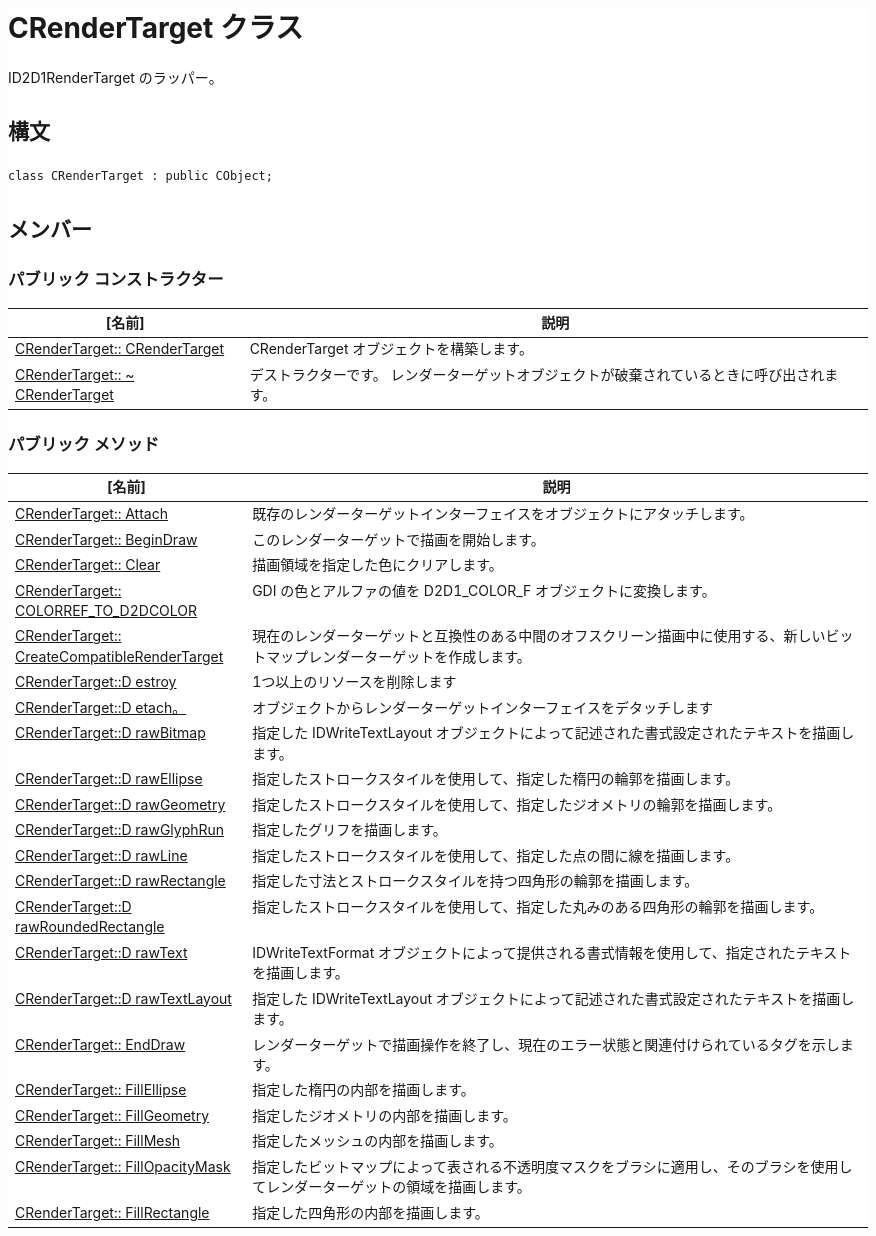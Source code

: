 # <a name="crendertarget-class"></a>CRenderTarget クラス

ID2D1RenderTarget のラッパー。

## <a name="syntax"></a>構文

```
class CRenderTarget : public CObject;
```

## <a name="members"></a>メンバー

### <a name="public-constructors"></a>パブリック コンストラクター

|[名前]|説明|
|----------|-----------------|
|[CRenderTarget:: CRenderTarget](#crendertarget)|CRenderTarget オブジェクトを構築します。|
|[CRenderTarget:: ~ CRenderTarget](#_dtorcrendertarget)|デストラクターです。 レンダーターゲットオブジェクトが破棄されているときに呼び出されます。|

### <a name="public-methods"></a>パブリック メソッド

|[名前]|説明|
|----------|-----------------|
|[CRenderTarget:: Attach](#attach)|既存のレンダーターゲットインターフェイスをオブジェクトにアタッチします。|
|[CRenderTarget:: BeginDraw](#begindraw)|このレンダーターゲットで描画を開始します。|
|[CRenderTarget:: Clear](#clear)|描画領域を指定した色にクリアします。|
|[CRenderTarget:: COLORREF_TO_D2DCOLOR](#colorref_to_d2dcolor)|GDI の色とアルファの値を D2D1_COLOR_F オブジェクトに変換します。|
|[CRenderTarget:: CreateCompatibleRenderTarget](#createcompatiblerendertarget)|現在のレンダーターゲットと互換性のある中間のオフスクリーン描画中に使用する、新しいビットマップレンダーターゲットを作成します。|
|[CRenderTarget::D estroy](#destroy)|1つ以上のリソースを削除します|
|[CRenderTarget::D etach。](#detach)|オブジェクトからレンダーターゲットインターフェイスをデタッチします|
|[CRenderTarget::D rawBitmap](#drawbitmap)|指定した IDWriteTextLayout オブジェクトによって記述された書式設定されたテキストを描画します。|
|[CRenderTarget::D rawEllipse](#drawellipse)|指定したストロークスタイルを使用して、指定した楕円の輪郭を描画します。|
|[CRenderTarget::D rawGeometry](#drawgeometry)|指定したストロークスタイルを使用して、指定したジオメトリの輪郭を描画します。|
|[CRenderTarget::D rawGlyphRun](#drawglyphrun)|指定したグリフを描画します。|
|[CRenderTarget::D rawLine](#drawline)|指定したストロークスタイルを使用して、指定した点の間に線を描画します。|
|[CRenderTarget::D rawRectangle](#drawrectangle)|指定した寸法とストロークスタイルを持つ四角形の輪郭を描画します。|
|[CRenderTarget::D rawRoundedRectangle](#drawroundedrectangle)|指定したストロークスタイルを使用して、指定した丸みのある四角形の輪郭を描画します。|
|[CRenderTarget::D rawText](#drawtext)|IDWriteTextFormat オブジェクトによって提供される書式情報を使用して、指定されたテキストを描画します。|
|[CRenderTarget::D rawTextLayout](#drawtextlayout)|指定した IDWriteTextLayout オブジェクトによって記述された書式設定されたテキストを描画します。|
|[CRenderTarget:: EndDraw](#enddraw)|レンダーターゲットで描画操作を終了し、現在のエラー状態と関連付けられているタグを示します。|
|[CRenderTarget:: FillEllipse](#fillellipse)|指定した楕円の内部を描画します。|
|[CRenderTarget:: FillGeometry](#fillgeometry)|指定したジオメトリの内部を描画します。|
|[CRenderTarget:: FillMesh](#fillmesh)|指定したメッシュの内部を描画します。|
|[CRenderTarget:: FillOpacityMask](#fillopacitymask)|指定したビットマップによって表される不透明度マスクをブラシに適用し、そのブラシを使用してレンダーターゲットの領域を描画します。|
|[CRenderTarget:: FillRectangle](#fillrectangle)|指定した四角形の内部を描画します。|